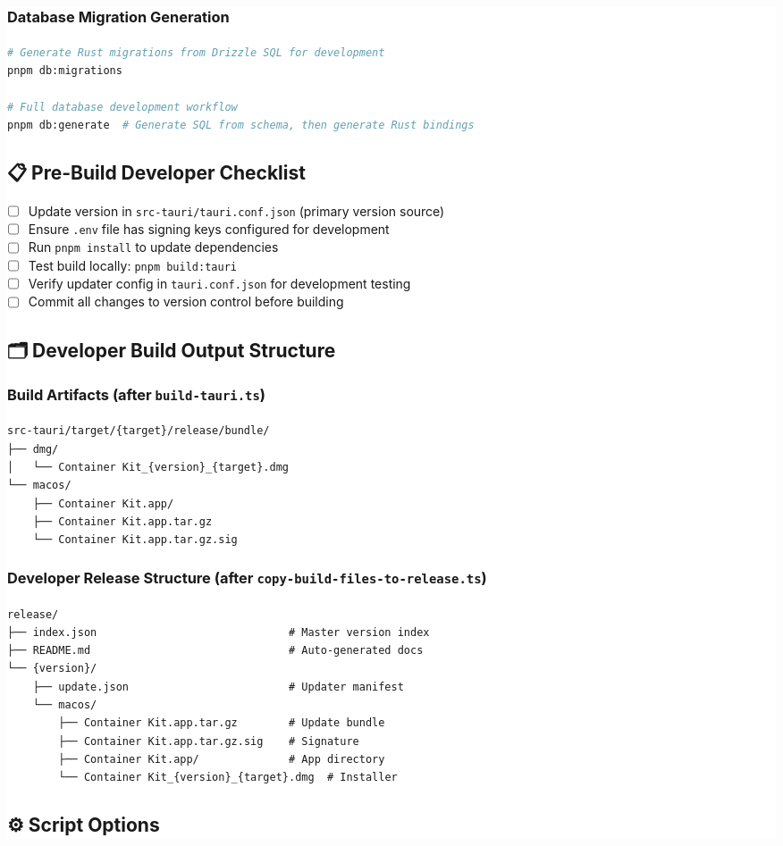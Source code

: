 ### Database Migration Generation

```bash
# Generate Rust migrations from Drizzle SQL for development
pnpm db:migrations

# Full database development workflow
pnpm db:generate  # Generate SQL from schema, then generate Rust bindings
```

## 📋 Pre-Build Developer Checklist

- [ ] Update version in `src-tauri/tauri.conf.json` (primary version source)
- [ ] Ensure `.env` file has signing keys configured for development
- [ ] Run `pnpm install` to update dependencies
- [ ] Test build locally: `pnpm build:tauri`
- [ ] Verify updater config in `tauri.conf.json` for development testing
- [ ] Commit all changes to version control before building

## 🗂️ Developer Build Output Structure

### Build Artifacts (after `build-tauri.ts`)

```
src-tauri/target/{target}/release/bundle/
├── dmg/
│   └── Container Kit_{version}_{target}.dmg
└── macos/
    ├── Container Kit.app/
    ├── Container Kit.app.tar.gz
    └── Container Kit.app.tar.gz.sig
```

### Developer Release Structure (after `copy-build-files-to-release.ts`)

```
release/
├── index.json                              # Master version index
├── README.md                               # Auto-generated docs
└── {version}/
    ├── update.json                         # Updater manifest
    └── macos/
        ├── Container Kit.app.tar.gz        # Update bundle
        ├── Container Kit.app.tar.gz.sig    # Signature
        ├── Container Kit.app/              # App directory
        └── Container Kit_{version}_{target}.dmg  # Installer
```

## ⚙️ Script Options
